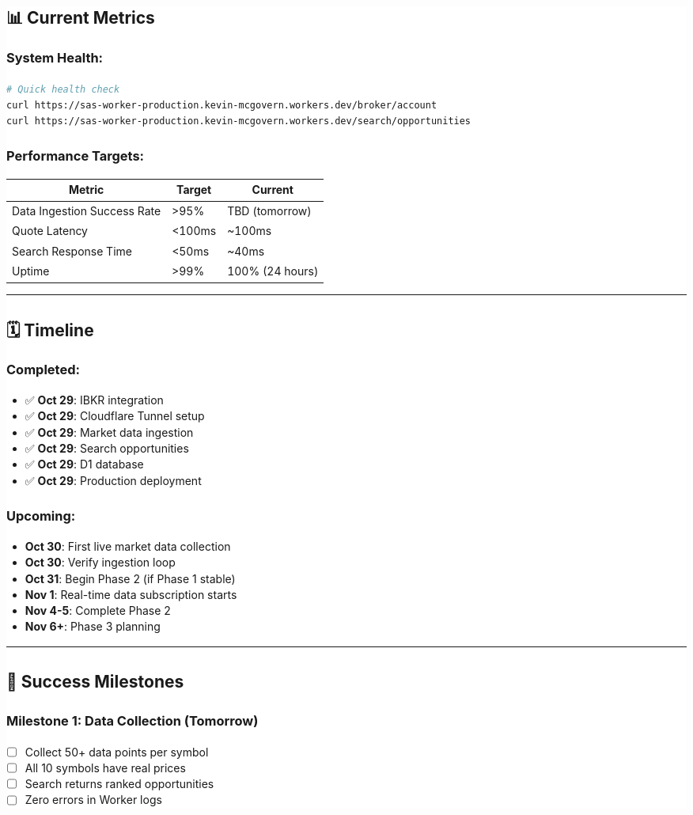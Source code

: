 
## 📊 Current Metrics

### System Health:

```bash
# Quick health check
curl https://sas-worker-production.kevin-mcgovern.workers.dev/broker/account
curl https://sas-worker-production.kevin-mcgovern.workers.dev/search/opportunities
```

### Performance Targets:

| Metric | Target | Current |
|--------|--------|---------|
| Data Ingestion Success Rate | >95% | TBD (tomorrow) |
| Quote Latency | <100ms | ~100ms |
| Search Response Time | <50ms | ~40ms |
| Uptime | >99% | 100% (24 hours) |

---

## 🗓️ Timeline

### Completed:

- ✅ **Oct 29**: IBKR integration
- ✅ **Oct 29**: Cloudflare Tunnel setup
- ✅ **Oct 29**: Market data ingestion
- ✅ **Oct 29**: Search opportunities
- ✅ **Oct 29**: D1 database
- ✅ **Oct 29**: Production deployment

### Upcoming:

- **Oct 30**: First live market data collection
- **Oct 30**: Verify ingestion loop
- **Oct 31**: Begin Phase 2 (if Phase 1 stable)
- **Nov 1**: Real-time data subscription starts
- **Nov 4-5**: Complete Phase 2
- **Nov 6+**: Phase 3 planning

---

## 🎯 Success Milestones

### Milestone 1: Data Collection (Tomorrow)
- [ ] Collect 50+ data points per symbol
- [ ] All 10 symbols have real prices
- [ ] Search returns ranked opportunities
- [ ] Zero errors in Worker logs

